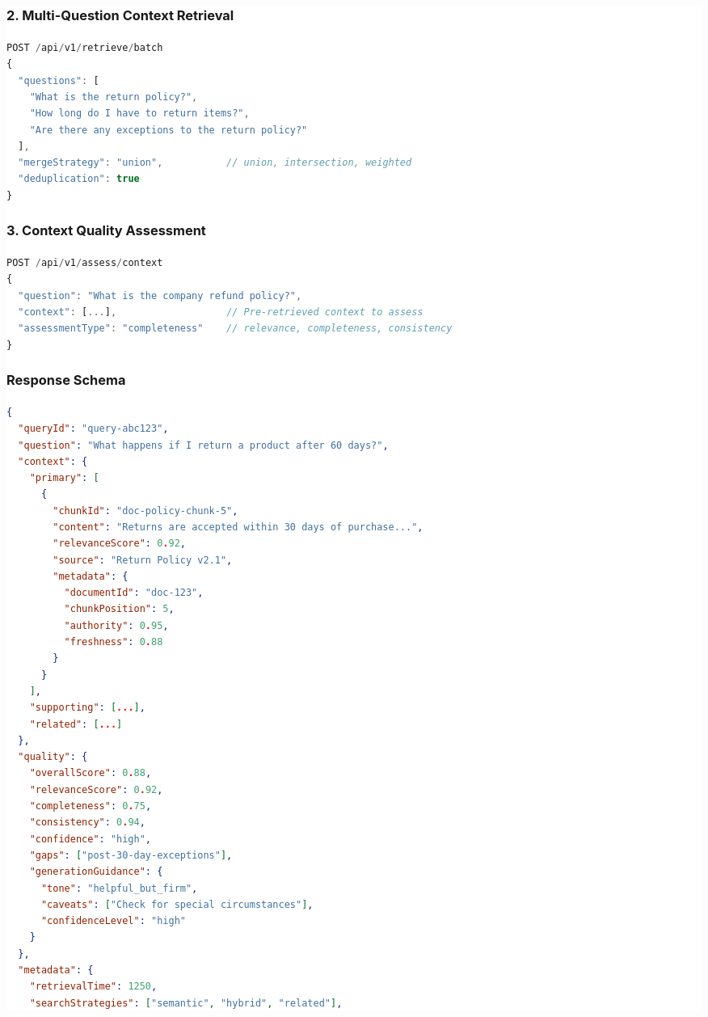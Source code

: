 ### 2. Multi-Question Context Retrieval
```typescript
POST /api/v1/retrieve/batch
{
  "questions": [
    "What is the return policy?",
    "How long do I have to return items?",
    "Are there any exceptions to the return policy?"
  ],
  "mergeStrategy": "union",           // union, intersection, weighted
  "deduplication": true
}
```

### 3. Context Quality Assessment
```typescript
POST /api/v1/assess/context
{
  "question": "What is the company refund policy?",
  "context": [...],                   // Pre-retrieved context to assess
  "assessmentType": "completeness"    // relevance, completeness, consistency
}
```

### Response Schema
```json
{
  "queryId": "query-abc123",
  "question": "What happens if I return a product after 60 days?",
  "context": {
    "primary": [
      {
        "chunkId": "doc-policy-chunk-5",
        "content": "Returns are accepted within 30 days of purchase...",
        "relevanceScore": 0.92,
        "source": "Return Policy v2.1",
        "metadata": {
          "documentId": "doc-123",
          "chunkPosition": 5,
          "authority": 0.95,
          "freshness": 0.88
        }
      }
    ],
    "supporting": [...],
    "related": [...]
  },
  "quality": {
    "overallScore": 0.88,
    "relevanceScore": 0.92,
    "completeness": 0.75,
    "consistency": 0.94,
    "confidence": "high",
    "gaps": ["post-30-day-exceptions"],
    "generationGuidance": {
      "tone": "helpful_but_firm",
      "caveats": ["Check for special circumstances"],
      "confidenceLevel": "high"
    }
  },
  "metadata": {
    "retrievalTime": 1250,
    "searchStrategies": ["semantic", "hybrid", "related"],
```